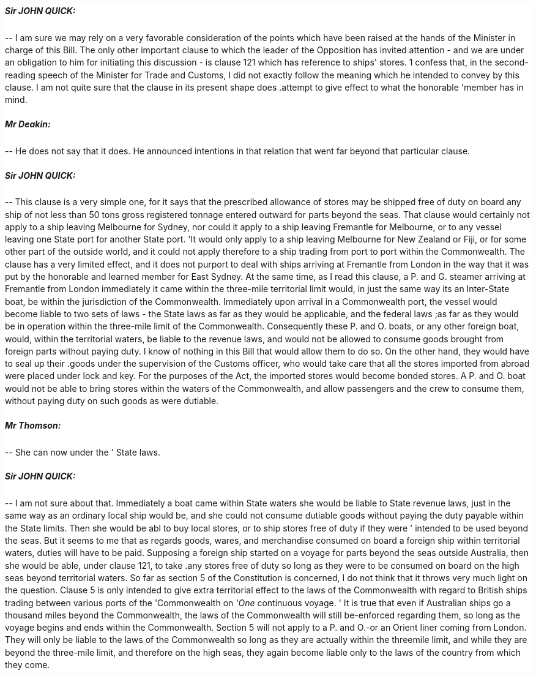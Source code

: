 ##### Sir JOHN QUICK:

-- I am sure we may rely on a very favorable consideration of the points which have been raised at the  hands of  the Minister in charge of this Bill. The only other important clause to which the leader of the Opposition has invited attention - and we are under an obligation to him for initiating this discussion - is clause 121 which has reference to ships' stores. 1 confess that, in the second-reading speech of the Minister for Trade and Customs, I did not exactly follow the meaning which he intended to convey by this clause. I am not quite sure that the clause in its present shape does .attempt to give effect to what the honorable 'member has in mind. 

##### Mr Deakin:

-- He does not say that it does. He announced intentions in that relation that went far beyond that particular clause. 

##### Sir JOHN QUICK:

-- This clause is a very simple one, for it says that the prescribed allowance of stores may be shipped free of duty on board any ship of not less than 50 tons gross registered tonnage entered outward for parts beyond the seas. That clause would certainly not apply to a ship leaving Melbourne for Sydney, nor could it apply to a ship leaving Fremantle for Melbourne, or to any vessel leaving one State port for another State port. 'It would only apply to a ship leaving Melbourne for New Zealand or Fiji, or for some other part of the outside world, and it could not apply therefore to a ship trading from port to port within the Commonwealth. The clause has a very limited effect, and it does not purport to deal with ships arriving at Fremantle from London in the way that it was put by the honorable and learned member for East Sydney. At the same time, as I read this clause, a P. and G. steamer arriving at Fremantle from London immediately it came within the three-mile territorial limit would, in just the same way its an Inter-State boat, be within the jurisdiction of the Commonwealth. Immediately upon arrival in a Commonwealth port, the vessel would become liable to two sets of laws - the State laws as far as they would be applicable, and the federal laws ;as far as they would be in operation within the three-mile limit of the Commonwealth. Consequently these P. and O. boats, or any other foreign boat, would, within the territorial waters, be liable to the revenue laws, and would not be allowed to consume goods brought from foreign parts without paying duty. I know of nothing in this Bill that would allow them to do so. On the other hand, they would have to seal up their .goods under the supervision of the Customs officer, who would take care that all the stores imported from abroad were placed under lock and key. For the purposes of the Act, the imported stores would become bonded stores. A P. and O. boat would not be able to bring stores within the waters of the Commonwealth, and allow passengers and the crew to consume them, without paying duty on such goods as were dutiable. 

##### Mr Thomson:

-- She can now under the ' State laws. 

##### Sir JOHN QUICK:

-- I am not sure about that. Immediately a boat came within State waters she would be liable to State revenue laws, just in the same way as an ordinary local ship would be, and she could not consume dutiable goods without paying the duty payable within the State limits. Then she would be  abl  to buy local stores, or to ship stores free of duty if they were ' intended to be used beyond the seas. But it seems to me that as regards goods, wares, and merchandise consumed on board a foreign ship within territorial waters, duties will have to be paid. Supposing a foreign ship started on a voyage for parts beyond the seas outside Australia, then she would be able, under clause 121, to take .any stores free of duty so long as they were to be consumed on board on the high seas beyond territorial waters. So far as section 5 of the Constitution is concerned, I do not think that it throws very much light on the question. Clause 5 is only intended to give extra territorial effect to the laws of the Commonwealth with regard to British ships trading between various ports of the 'Commonwealth on  *'One*  continuous voyage. ' It is true that even if Australian ships go a thousand miles beyond the Commonwealth, the laws of the Commonwealth will still be-enforced regarding them, so long as the voyage begins and ends within the Commonwealth. Section 5 will not  apply to  a P. and O.-or an Orient liner coming from London. They will only be liable to the laws of the Commonwealth so long as they are actually within the threemile limit, and while they are beyond the three-mile limit, and therefore on the high seas, they again become liable only to the laws of the country from which they come. 
